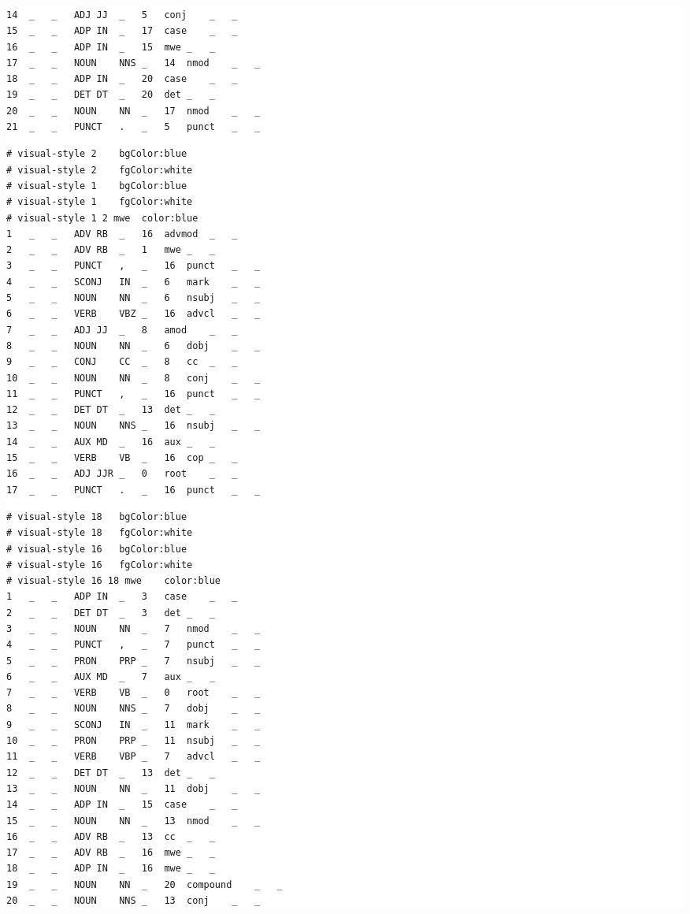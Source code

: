 ~~~ conllu
14	_	_	ADJ	JJ	_	5	conj	_	_
15	_	_	ADP	IN	_	17	case	_	_
16	_	_	ADP	IN	_	15	mwe	_	_
17	_	_	NOUN	NNS	_	14	nmod	_	_
18	_	_	ADP	IN	_	20	case	_	_
19	_	_	DET	DT	_	20	det	_	_
20	_	_	NOUN	NN	_	17	nmod	_	_
21	_	_	PUNCT	.	_	5	punct	_	_

~~~


~~~ conllu
# visual-style 2	bgColor:blue
# visual-style 2	fgColor:white
# visual-style 1	bgColor:blue
# visual-style 1	fgColor:white
# visual-style 1 2 mwe	color:blue
1	_	_	ADV	RB	_	16	advmod	_	_
2	_	_	ADV	RB	_	1	mwe	_	_
3	_	_	PUNCT	,	_	16	punct	_	_
4	_	_	SCONJ	IN	_	6	mark	_	_
5	_	_	NOUN	NN	_	6	nsubj	_	_
6	_	_	VERB	VBZ	_	16	advcl	_	_
7	_	_	ADJ	JJ	_	8	amod	_	_
8	_	_	NOUN	NN	_	6	dobj	_	_
9	_	_	CONJ	CC	_	8	cc	_	_
10	_	_	NOUN	NN	_	8	conj	_	_
11	_	_	PUNCT	,	_	16	punct	_	_
12	_	_	DET	DT	_	13	det	_	_
13	_	_	NOUN	NNS	_	16	nsubj	_	_
14	_	_	AUX	MD	_	16	aux	_	_
15	_	_	VERB	VB	_	16	cop	_	_
16	_	_	ADJ	JJR	_	0	root	_	_
17	_	_	PUNCT	.	_	16	punct	_	_

~~~


~~~ conllu
# visual-style 18	bgColor:blue
# visual-style 18	fgColor:white
# visual-style 16	bgColor:blue
# visual-style 16	fgColor:white
# visual-style 16 18 mwe	color:blue
1	_	_	ADP	IN	_	3	case	_	_
2	_	_	DET	DT	_	3	det	_	_
3	_	_	NOUN	NN	_	7	nmod	_	_
4	_	_	PUNCT	,	_	7	punct	_	_
5	_	_	PRON	PRP	_	7	nsubj	_	_
6	_	_	AUX	MD	_	7	aux	_	_
7	_	_	VERB	VB	_	0	root	_	_
8	_	_	NOUN	NNS	_	7	dobj	_	_
9	_	_	SCONJ	IN	_	11	mark	_	_
10	_	_	PRON	PRP	_	11	nsubj	_	_
11	_	_	VERB	VBP	_	7	advcl	_	_
12	_	_	DET	DT	_	13	det	_	_
13	_	_	NOUN	NN	_	11	dobj	_	_
14	_	_	ADP	IN	_	15	case	_	_
15	_	_	NOUN	NN	_	13	nmod	_	_
16	_	_	ADV	RB	_	13	cc	_	_
17	_	_	ADV	RB	_	16	mwe	_	_
18	_	_	ADP	IN	_	16	mwe	_	_
19	_	_	NOUN	NN	_	20	compound	_	_
20	_	_	NOUN	NNS	_	13	conj	_	_
~~~